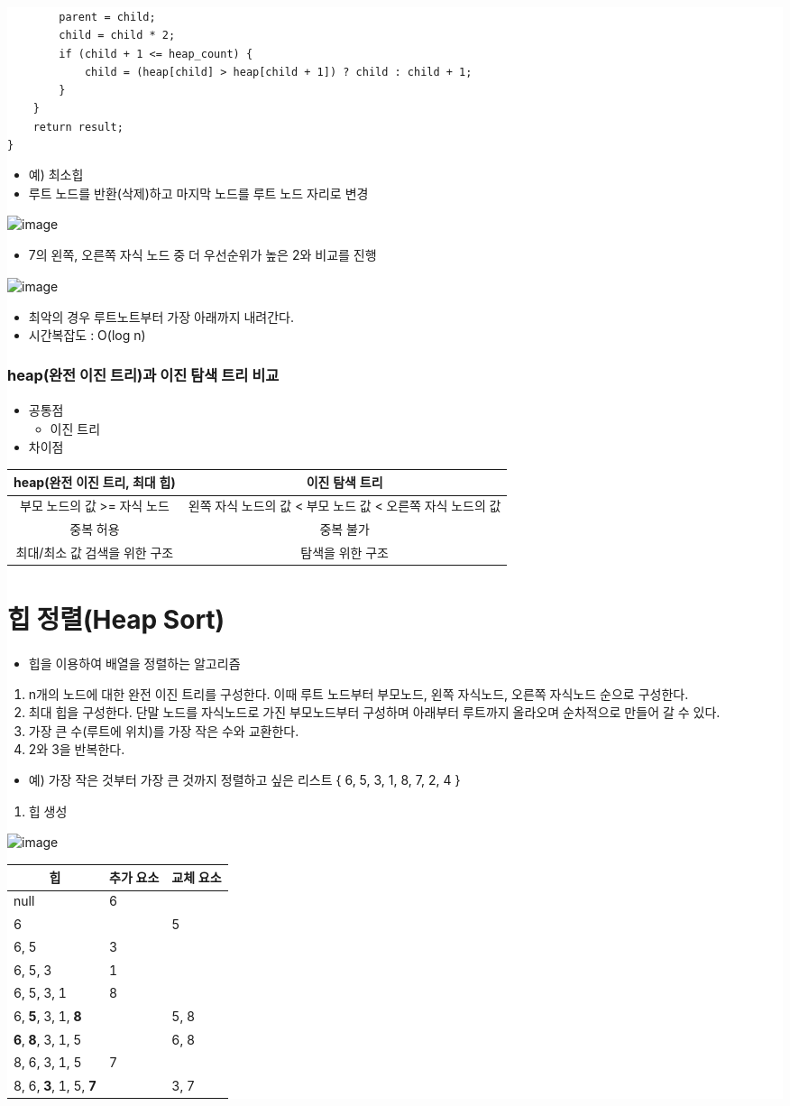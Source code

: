 ```
		parent = child;
		child = child * 2;
		if (child + 1 <= heap_count) {
			child = (heap[child] > heap[child + 1]) ? child : child + 1;
		}
	}
	return result;
}
```

* 예) 최소힙
* 루트 노드를 반환(삭제)하고 마지막 노드를 루트 노드 자리로 변경

![image](https://github.com/nodb/test/assets/71473708/cf6b9275-3885-4887-8d93-3255650b7591)
* 7의 왼쪽, 오른쪽 자식 노드 중 더 우선순위가 높은 2와 비교를 진행

![image](https://github.com/nodb/test/assets/71473708/88e0f6d0-61f0-4068-acb1-7dae9e539802)

* 최악의 경우 루트노트부터 가장 아래까지 내려간다.
* 시간복잡도 : O(log n)

### heap(완전 이진 트리)과 이진 탐색 트리 비교
* 공통점
  * 이진 트리
* 차이점
  
|heap(완전 이진 트리, 최대 힙)|이진 탐색 트리|
|:-----:|:-----:|
|부모 노드의 값 >= 자식 노드|왼쪽 자식 노드의 값 < 부모 노드 값 < 오른쪽 자식 노드의 값|
|중복 허용|중복 불가|
|최대/최소 값 검색을 위한 구조|탐색을 위한 구조|

# 힙 정렬(Heap Sort)
* 힙을 이용하여 배열을 정렬하는 알고리즘
1. n개의 노드에 대한 완전 이진 트리를 구성한다. 이때 루트 노드부터 부모노드, 왼쪽 자식노드, 오른쪽 자식노드 순으로 구성한다.
2. 최대 힙을 구성한다. 단말 노드를 자식노드로 가진 부모노드부터 구성하며 아래부터 루트까지 올라오며 순차적으로 만들어 갈 수 있다.
3. 가장 큰 수(루트에 위치)를 가장 작은 수와 교환한다.
4. 2와 3을 반복한다.

* 예) 가장 작은 것부터 가장 큰 것까지 정렬하고 싶은 리스트 { 6, 5, 3, 1, 8, 7, 2, 4 }
1. 힙 생성
  
![image](https://github.com/nodb/test/assets/71473708/1080de48-7f81-4751-8551-2d89951439ff)
  
|힙|추가 요소|교체 요소|
|---|---|---|
|null|6||
|6||5|
|6, 5|3||
|6, 5, 3|1||
|6, 5, 3, 1|8||
|6, **5**, 3, 1, **8**||5, 8|
|**6**, **8**, 3, 1, 5||6, 8|
|8, 6, 3, 1, 5|7||
|8, 6, **3**, 1, 5, **7**||3, 7|
